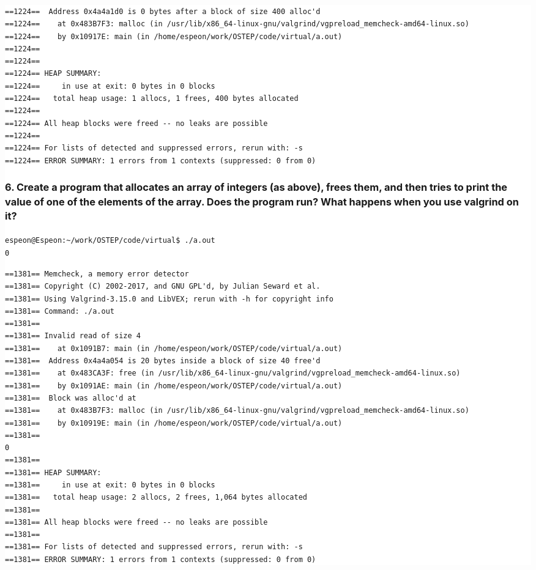 ```shell
==1224==  Address 0x4a4a1d0 is 0 bytes after a block of size 400 alloc'd
==1224==    at 0x483B7F3: malloc (in /usr/lib/x86_64-linux-gnu/valgrind/vgpreload_memcheck-amd64-linux.so)
==1224==    by 0x10917E: main (in /home/espeon/work/OSTEP/code/virtual/a.out)
==1224== 
==1224== 
==1224== HEAP SUMMARY:
==1224==     in use at exit: 0 bytes in 0 blocks
==1224==   total heap usage: 1 allocs, 1 frees, 400 bytes allocated
==1224== 
==1224== All heap blocks were freed -- no leaks are possible
==1224== 
==1224== For lists of detected and suppressed errors, rerun with: -s
==1224== ERROR SUMMARY: 1 errors from 1 contexts (suppressed: 0 from 0)
```

### 6. Create a program that allocates an array of integers (as above), frees them, and then tries to print the value of one of the elements of the array. Does the program run? What happens when you use valgrind on it?  
[](./14_6.c)  

```
espeon@Espeon:~/work/OSTEP/code/virtual$ ./a.out
0
```

```shell
==1381== Memcheck, a memory error detector
==1381== Copyright (C) 2002-2017, and GNU GPL'd, by Julian Seward et al.
==1381== Using Valgrind-3.15.0 and LibVEX; rerun with -h for copyright info
==1381== Command: ./a.out
==1381== 
==1381== Invalid read of size 4
==1381==    at 0x1091B7: main (in /home/espeon/work/OSTEP/code/virtual/a.out)
==1381==  Address 0x4a4a054 is 20 bytes inside a block of size 40 free'd
==1381==    at 0x483CA3F: free (in /usr/lib/x86_64-linux-gnu/valgrind/vgpreload_memcheck-amd64-linux.so)
==1381==    by 0x1091AE: main (in /home/espeon/work/OSTEP/code/virtual/a.out)
==1381==  Block was alloc'd at
==1381==    at 0x483B7F3: malloc (in /usr/lib/x86_64-linux-gnu/valgrind/vgpreload_memcheck-amd64-linux.so)
==1381==    by 0x10919E: main (in /home/espeon/work/OSTEP/code/virtual/a.out)
==1381== 
0
==1381== 
==1381== HEAP SUMMARY:
==1381==     in use at exit: 0 bytes in 0 blocks
==1381==   total heap usage: 2 allocs, 2 frees, 1,064 bytes allocated
==1381== 
==1381== All heap blocks were freed -- no leaks are possible
==1381== 
==1381== For lists of detected and suppressed errors, rerun with: -s
==1381== ERROR SUMMARY: 1 errors from 1 contexts (suppressed: 0 from 0)
```
